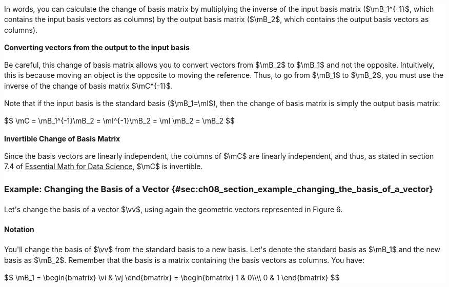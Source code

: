 In words, you can calculate the change of basis matrix by multiplying
the inverse of the input basis matrix ($\mB_1^{-1}$, which contains the
input basis vectors as columns) by the output basis matrix ($\mB_2$,
which contains the output basis vectors as columns).


<div class="card-section" style="display: block">

<b>Converting vectors from the output to the input basis</b>


Be careful, this change of basis matrix allows you to convert vectors
from $\mB_2$ to $\mB_1$ and not the opposite. Intuitively, this is
because moving an object is the opposite to moving the reference. Thus,
to go from $\mB_1$ to $\mB_2$, you must use the inverse of the change of
basis matrix $\mC^{-1}$.

</div>

Note that if the input basis is the standard basis ($\mB_1=\mI$), then
the change of basis matrix is simply the output basis matrix:

<div>
$$
\mC = \mB_1^{-1}\mB_2 = \mI^{-1}\mB_2 = \mI \mB_2 = \mB_2
$$
</div>


<div class="card-section" style="display: block">

<b>Invertible Change of Basis Matrix</b>

<p>
Since the basis vectors are linearly independent, the columns of $\mC$
are linearly independent, and thus, as stated in section 7.4 of <a href="https://bit.ly/2XmxUDo">Essential Math for Data Science</a>, $\mC$ is invertible.


</p></div>

### Example: Changing the Basis of a Vector {#sec:ch08_section_example_changing_the_basis_of_a_vector}

Let's change the basis of a vector $\vv$, using again the geometric
vectors represented in Figure 6.

#### Notation

You'll change the basis of $\vv$ from the standard basis to a new basis.
Let's denote the standard basis as $\mB_1$ and the new basis as $\mB_2$.
Remember that the basis is a matrix containing the basis vectors as
columns. You have:

<div>
$$
\mB_1 = \begin{bmatrix}
    \vi & \vj
\end{bmatrix}
= \begin{bmatrix}
    1 & 0\\\\
    0 & 1
\end{bmatrix}
$$
</div>
